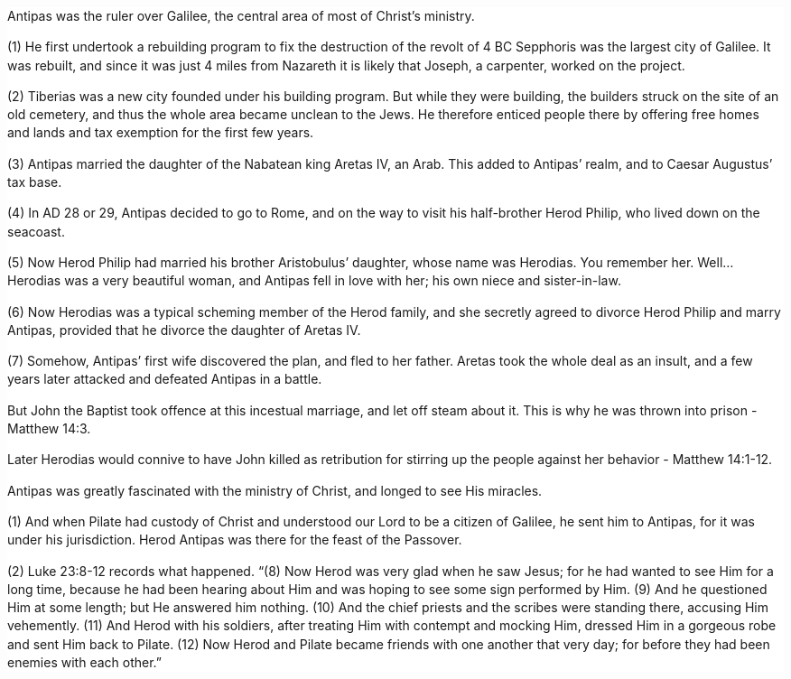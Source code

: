 Antipas was the ruler over Galilee, the central area of most of Christ’s
ministry.

(1) He first undertook a rebuilding program to fix the destruction of
the revolt of 4 BC Sepphoris was the largest city of Galilee. It was
rebuilt, and since it was just 4 miles from Nazareth it is likely that
Joseph, a carpenter, worked on the project.

(2) Tiberias was a new city founded under his building program. But
while they were building, the builders struck on the site of an old
cemetery, and thus the whole area became unclean to the Jews. He
therefore enticed people there by offering free homes and lands and tax
exemption for the first few years.

(3) Antipas married the daughter of the Nabatean king Aretas IV, an
Arab. This added to Antipas’ realm, and to Caesar Augustus’ tax base.

(4) In AD 28 or 29, Antipas decided to go to Rome, and on the way to
visit his half-brother Herod Philip, who lived down on the seacoast.

(5) Now Herod Philip had married his brother Aristobulus’ daughter,
whose name was Herodias. You remember her. Well… Herodias was a very
beautiful woman, and Antipas fell in love with her; his own niece and
sister-in-law.

(6) Now Herodias was a typical scheming member of the Herod family, and
she secretly agreed to divorce Herod Philip and marry Antipas, provided
that he divorce the daughter of Aretas IV.

(7) Somehow, Antipas’ first wife discovered the plan, and fled to her
father. Aretas took the whole deal as an insult, and a few years later
attacked and defeated Antipas in a battle.

But John the Baptist took offence at this incestual marriage, and let
off steam about it. This is why he was thrown into prison - Matthew
14:3.

Later Herodias would connive to have John killed as retribution for
stirring up the people against her behavior - Matthew 14:1-12.

Antipas was greatly fascinated with the ministry of Christ, and longed
to see His miracles.

(1) And when Pilate had custody of Christ and understood our Lord to be
a citizen of Galilee, he sent him to Antipas, for it was under his
jurisdiction. Herod Antipas was there for the feast of the Passover.

(2) Luke 23:8-12 records what happened. “(8) Now Herod was very glad
when he saw Jesus; for he had wanted to see Him for a long time, because
he had been hearing about Him and was hoping to see some sign performed
by Him. (9) And he questioned Him at some length; but He answered him
nothing. (10) And the chief priests and the scribes were standing there,
accusing Him vehemently. (11) And Herod with his soldiers, after
treating Him with contempt and mocking Him, dressed Him in a gorgeous
robe and sent Him back to Pilate. (12) Now Herod and Pilate became
friends with one another that very day; for before they had been enemies
with each other.”
